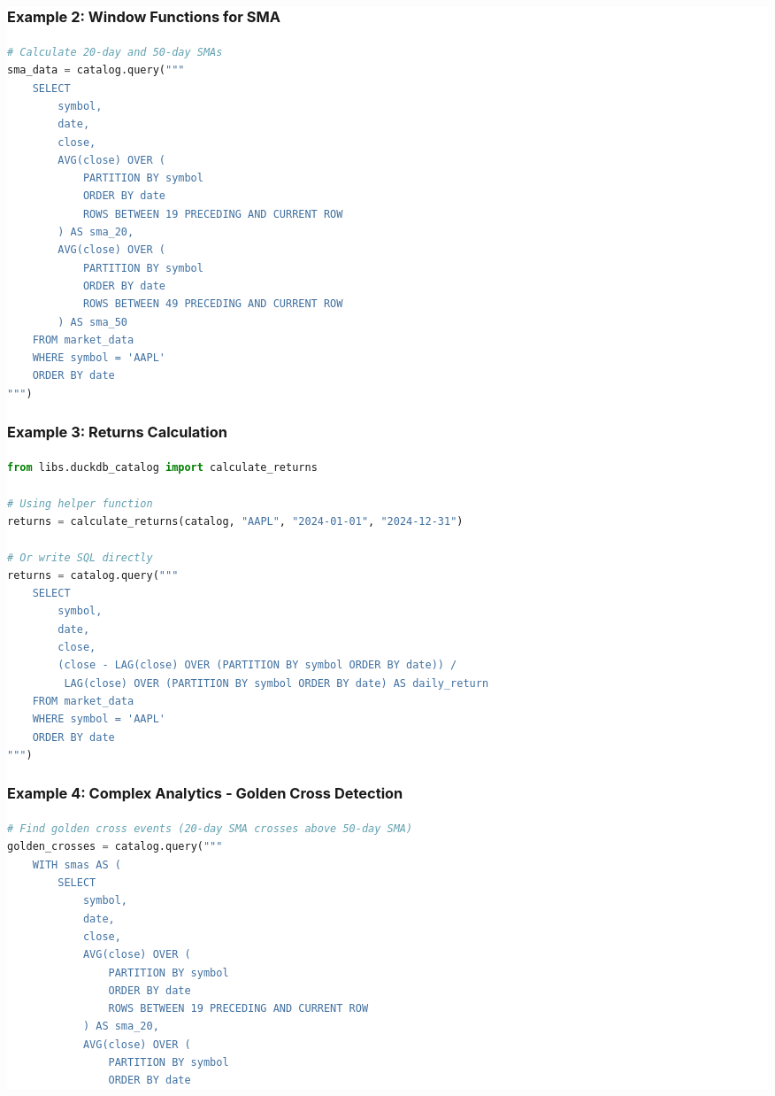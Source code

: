 ### Example 2: Window Functions for SMA

```python
# Calculate 20-day and 50-day SMAs
sma_data = catalog.query("""
    SELECT
        symbol,
        date,
        close,
        AVG(close) OVER (
            PARTITION BY symbol
            ORDER BY date
            ROWS BETWEEN 19 PRECEDING AND CURRENT ROW
        ) AS sma_20,
        AVG(close) OVER (
            PARTITION BY symbol
            ORDER BY date
            ROWS BETWEEN 49 PRECEDING AND CURRENT ROW
        ) AS sma_50
    FROM market_data
    WHERE symbol = 'AAPL'
    ORDER BY date
""")
```

### Example 3: Returns Calculation

```python
from libs.duckdb_catalog import calculate_returns

# Using helper function
returns = calculate_returns(catalog, "AAPL", "2024-01-01", "2024-12-31")

# Or write SQL directly
returns = catalog.query("""
    SELECT
        symbol,
        date,
        close,
        (close - LAG(close) OVER (PARTITION BY symbol ORDER BY date)) /
         LAG(close) OVER (PARTITION BY symbol ORDER BY date) AS daily_return
    FROM market_data
    WHERE symbol = 'AAPL'
    ORDER BY date
""")
```

### Example 4: Complex Analytics - Golden Cross Detection

```python
# Find golden cross events (20-day SMA crosses above 50-day SMA)
golden_crosses = catalog.query("""
    WITH smas AS (
        SELECT
            symbol,
            date,
            close,
            AVG(close) OVER (
                PARTITION BY symbol
                ORDER BY date
                ROWS BETWEEN 19 PRECEDING AND CURRENT ROW
            ) AS sma_20,
            AVG(close) OVER (
                PARTITION BY symbol
                ORDER BY date
```